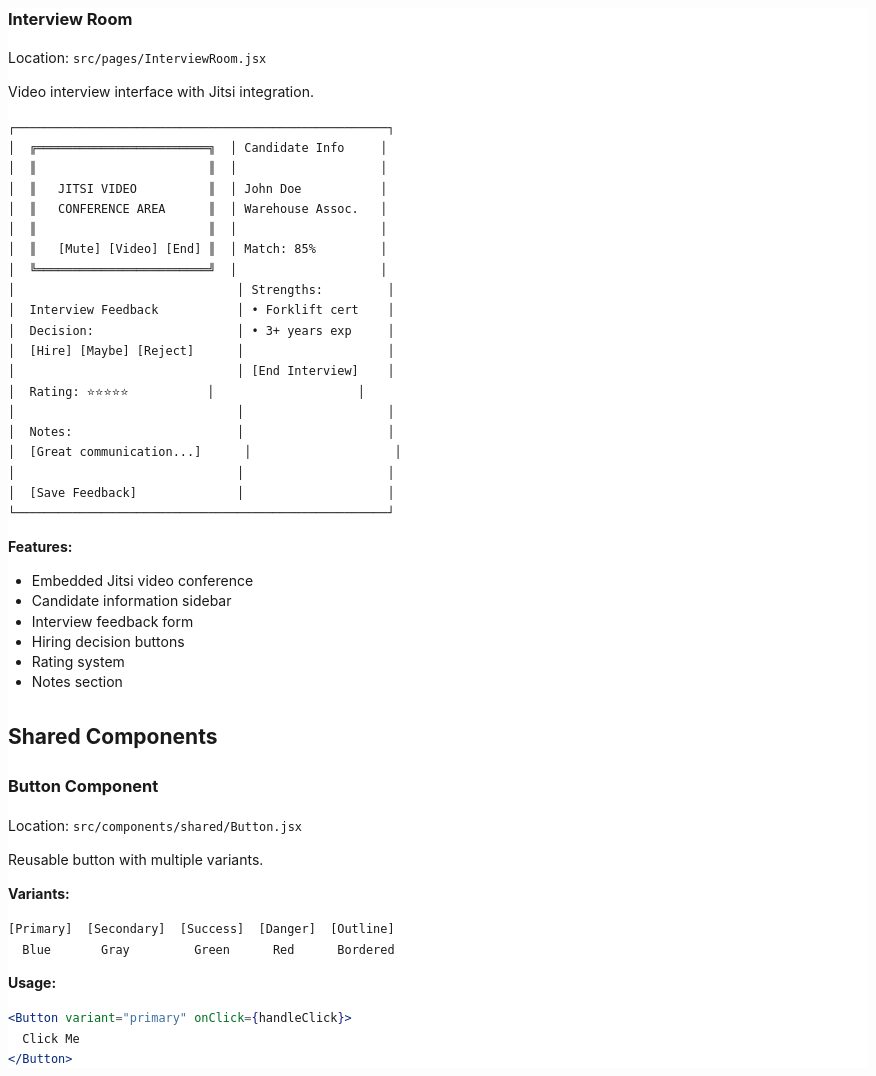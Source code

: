 ### Interview Room

Location: `src/pages/InterviewRoom.jsx`

Video interview interface with Jitsi integration.

```
┌────────────────────────────────────────────────────┐
│  ╔════════════════════════╗  │ Candidate Info     │
│  ║                        ║  │                    │
│  ║   JITSI VIDEO          ║  │ John Doe           │
│  ║   CONFERENCE AREA      ║  │ Warehouse Assoc.   │
│  ║                        ║  │                    │
│  ║   [Mute] [Video] [End] ║  │ Match: 85%         │
│  ╚════════════════════════╝  │                    │
│                               │ Strengths:         │
│  Interview Feedback           │ • Forklift cert    │
│  Decision:                    │ • 3+ years exp     │
│  [Hire] [Maybe] [Reject]      │                    │
│                               │ [End Interview]    │
│  Rating: ⭐⭐⭐⭐⭐           │                    │
│                               │                    │
│  Notes:                       │                    │
│  [Great communication...]      │                    │
│                               │                    │
│  [Save Feedback]              │                    │
└────────────────────────────────────────────────────┘
```

**Features:**
- Embedded Jitsi video conference
- Candidate information sidebar
- Interview feedback form
- Hiring decision buttons
- Rating system
- Notes section

## Shared Components

### Button Component

Location: `src/components/shared/Button.jsx`

Reusable button with multiple variants.

**Variants:**
```
[Primary]  [Secondary]  [Success]  [Danger]  [Outline]
  Blue       Gray         Green      Red      Bordered
```

**Usage:**
```jsx
<Button variant="primary" onClick={handleClick}>
  Click Me
</Button>
```
